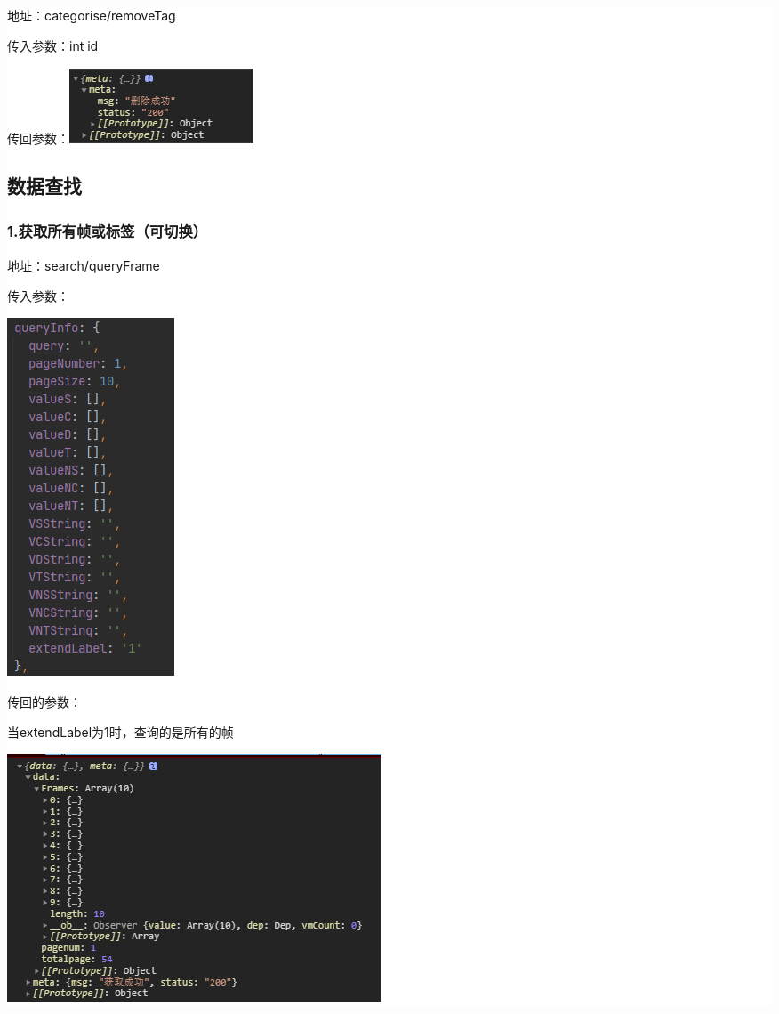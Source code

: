 地址：categorise/removeTag

传入参数：int id

传回参数：![image-20210825105830212](image-20210825105830212.png)



## 数据查找

### 1.获取所有帧或标签（可切换）

地址：search/queryFrame

传入参数：

![image-20210825110552217](image-20210825110552217.png)

传回的参数：

当extendLabel为1时，查询的是所有的帧

![image-20210825110846169](image-20210825110846169.png)
